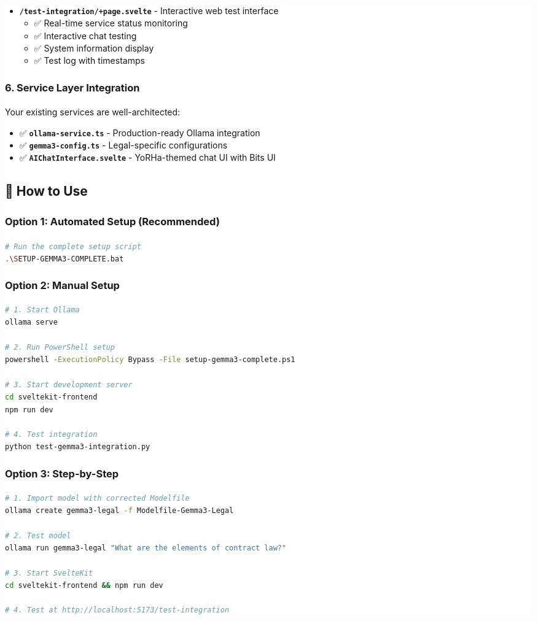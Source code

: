 - **`/test-integration/+page.svelte`** - Interactive web test interface
  - ✅ Real-time service status monitoring
  - ✅ Interactive chat testing
  - ✅ System information display
  - ✅ Test log with timestamps

### 6. **Service Layer Integration**

Your existing services are well-architected:

- ✅ **`ollama-service.ts`** - Production-ready Ollama integration
- ✅ **`gemma3-config.ts`** - Legal-specific configurations
- ✅ **`AIChatInterface.svelte`** - YoRHa-themed chat UI with Bits UI

## 🚀 How to Use

### Option 1: Automated Setup (Recommended)

```bash
# Run the complete setup script
.\SETUP-GEMMA3-COMPLETE.bat
```

### Option 2: Manual Setup

```bash
# 1. Start Ollama
ollama serve

# 2. Run PowerShell setup
powershell -ExecutionPolicy Bypass -File setup-gemma3-complete.ps1

# 3. Start development server
cd sveltekit-frontend
npm run dev

# 4. Test integration
python test-gemma3-integration.py
```

### Option 3: Step-by-Step

```bash
# 1. Import model with corrected Modelfile
ollama create gemma3-legal -f Modelfile-Gemma3-Legal

# 2. Test model
ollama run gemma3-legal "What are the elements of contract law?"

# 3. Start SvelteKit
cd sveltekit-frontend && npm run dev

# 4. Test at http://localhost:5173/test-integration
```
